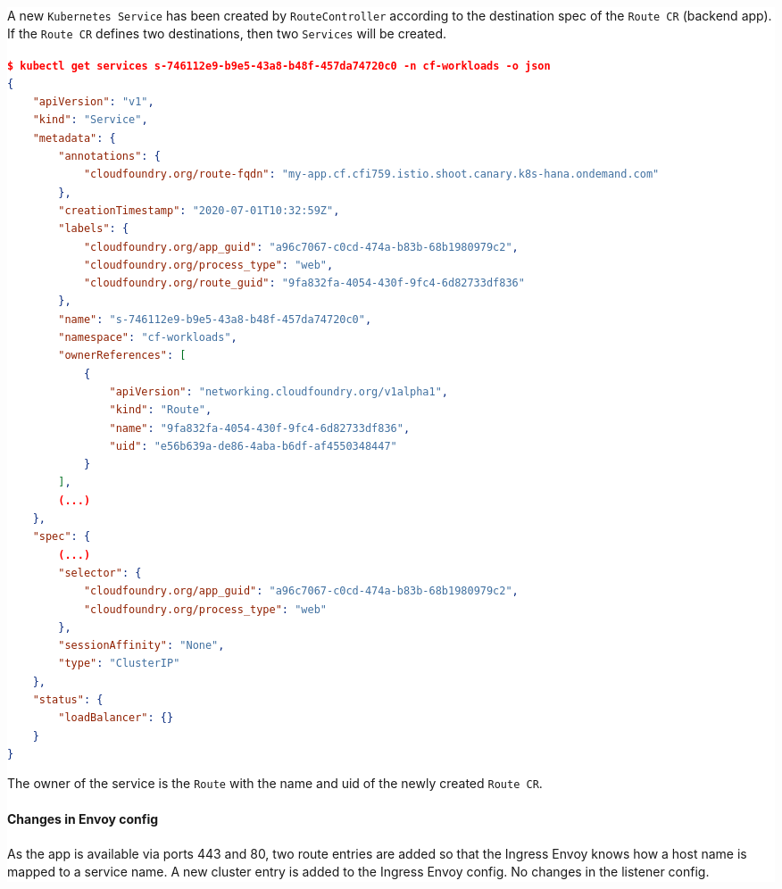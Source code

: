 A new `Kubernetes Service` has been created by `RouteController` according to the destination spec of the `Route CR` (backend app). If the `Route CR` defines two destinations, then two `Services` will be created.
```json
$ kubectl get services s-746112e9-b9e5-43a8-b48f-457da74720c0 -n cf-workloads -o json
{
    "apiVersion": "v1",
    "kind": "Service",
    "metadata": {
        "annotations": {
            "cloudfoundry.org/route-fqdn": "my-app.cf.cfi759.istio.shoot.canary.k8s-hana.ondemand.com"
        },
        "creationTimestamp": "2020-07-01T10:32:59Z",
        "labels": {
            "cloudfoundry.org/app_guid": "a96c7067-c0cd-474a-b83b-68b1980979c2",
            "cloudfoundry.org/process_type": "web",
            "cloudfoundry.org/route_guid": "9fa832fa-4054-430f-9fc4-6d82733df836"
        },
        "name": "s-746112e9-b9e5-43a8-b48f-457da74720c0",
        "namespace": "cf-workloads",
        "ownerReferences": [
            {
                "apiVersion": "networking.cloudfoundry.org/v1alpha1",
                "kind": "Route",
                "name": "9fa832fa-4054-430f-9fc4-6d82733df836",
                "uid": "e56b639a-de86-4aba-b6df-af4550348447"
            }
        ],
        (...)
    },
    "spec": {
        (...)
        "selector": {
            "cloudfoundry.org/app_guid": "a96c7067-c0cd-474a-b83b-68b1980979c2",
            "cloudfoundry.org/process_type": "web"
        },
        "sessionAffinity": "None",
        "type": "ClusterIP"
    },
    "status": {
        "loadBalancer": {}
    }
}
```
The owner of the service is the `Route` with the name and uid of the newly created `Route CR`.

#### Changes in Envoy config
As the app is available via ports 443 and 80, two route entries are added so that the Ingress Envoy knows how a host name is mapped to a service name. A new cluster entry is added to the Ingress Envoy config. No changes in the listener config.
